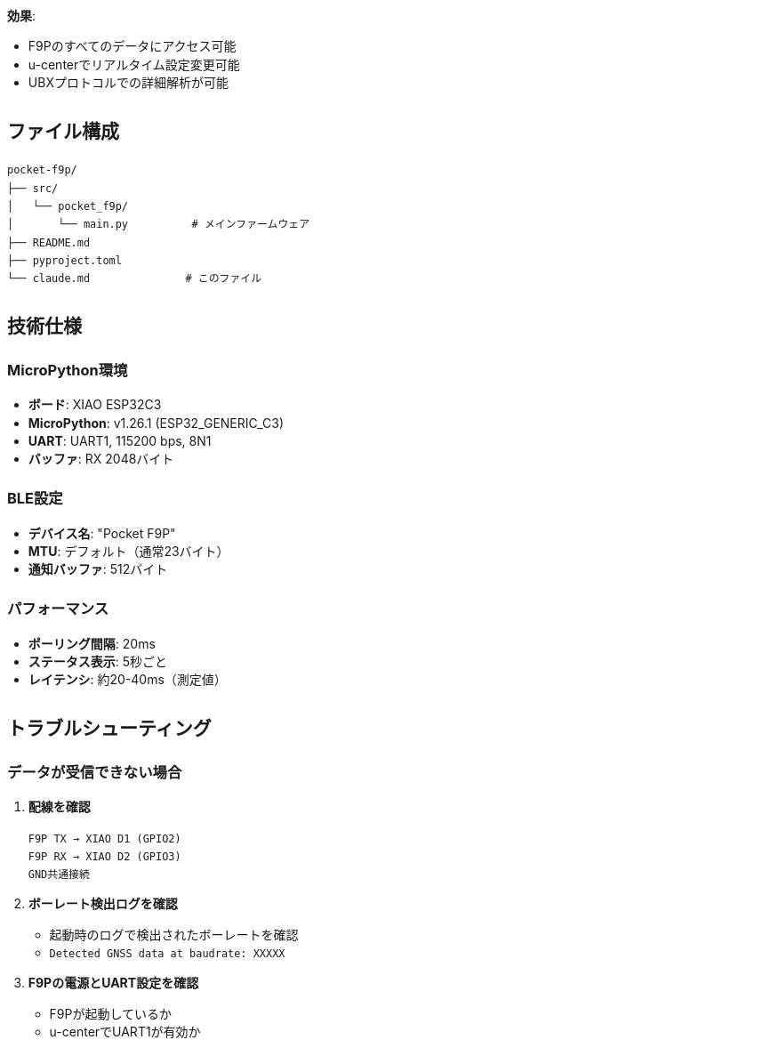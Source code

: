 **効果**:
- F9Pのすべてのデータにアクセス可能
- u-centerでリアルタイム設定変更可能
- UBXプロトコルでの詳細解析が可能

## ファイル構成

```
pocket-f9p/
├── src/
│   └── pocket_f9p/
│       └── main.py          # メインファームウェア
├── README.md
├── pyproject.toml
└── claude.md               # このファイル
```

## 技術仕様

### MicroPython環境
- **ボード**: XIAO ESP32C3
- **MicroPython**: v1.26.1 (ESP32_GENERIC_C3)
- **UART**: UART1, 115200 bps, 8N1
- **バッファ**: RX 2048バイト

### BLE設定
- **デバイス名**: "Pocket F9P"
- **MTU**: デフォルト（通常23バイト）
- **通知バッファ**: 512バイト

### パフォーマンス
- **ポーリング間隔**: 20ms
- **ステータス表示**: 5秒ごと
- **レイテンシ**: 約20-40ms（測定値）

## トラブルシューティング

### データが受信できない場合

1. **配線を確認**
   ```
   F9P TX → XIAO D1 (GPIO2)
   F9P RX → XIAO D2 (GPIO3)
   GND共通接続
   ```

2. **ボーレート検出ログを確認**
   - 起動時のログで検出されたボーレートを確認
   - `Detected GNSS data at baudrate: XXXXX`

3. **F9Pの電源とUART設定を確認**
   - F9Pが起動しているか
   - u-centerでUART1が有効か
